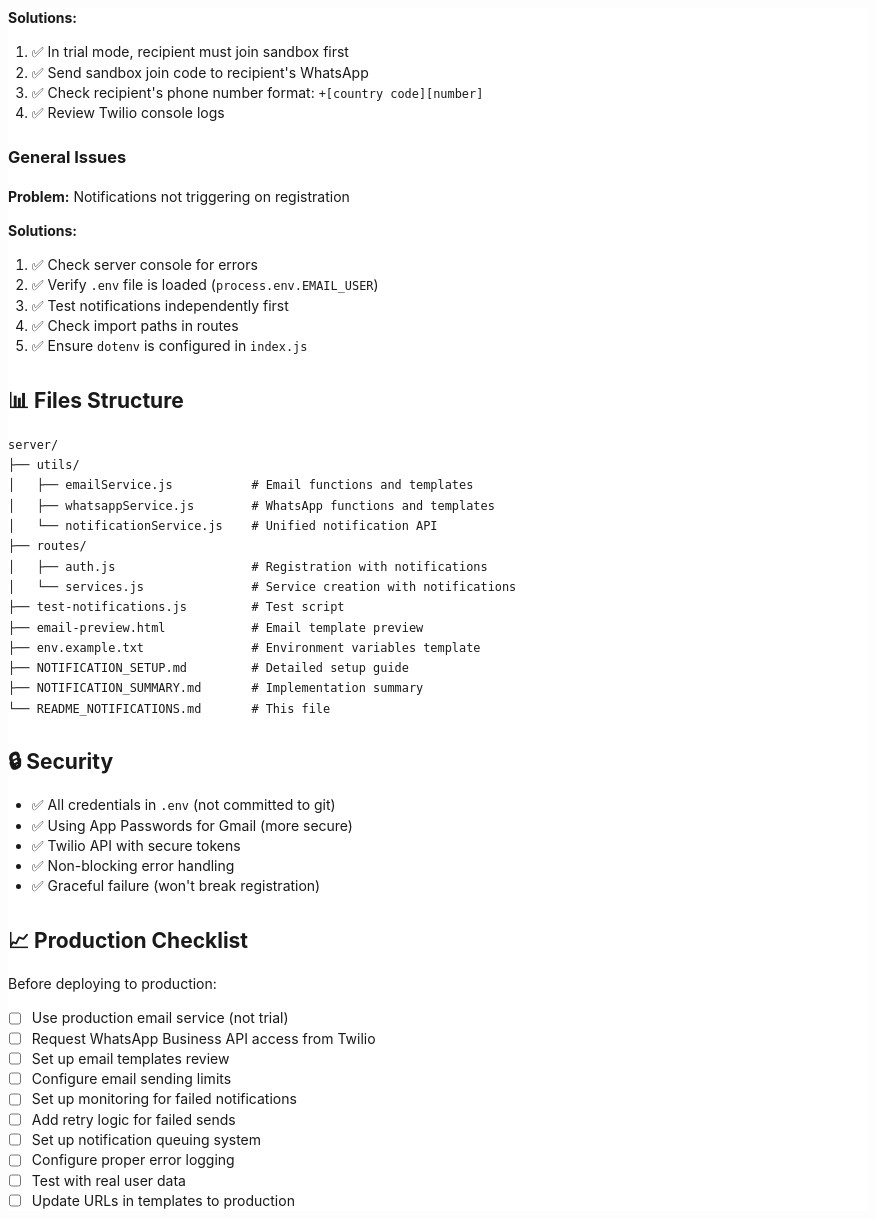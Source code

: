 **Solutions:**
1. ✅ In trial mode, recipient must join sandbox first
2. ✅ Send sandbox join code to recipient's WhatsApp
3. ✅ Check recipient's phone number format: `+[country code][number]`
4. ✅ Review Twilio console logs

### General Issues

**Problem:** Notifications not triggering on registration

**Solutions:**
1. ✅ Check server console for errors
2. ✅ Verify `.env` file is loaded (`process.env.EMAIL_USER`)
3. ✅ Test notifications independently first
4. ✅ Check import paths in routes
5. ✅ Ensure `dotenv` is configured in `index.js`

## 📊 Files Structure

```
server/
├── utils/
│   ├── emailService.js           # Email functions and templates
│   ├── whatsappService.js        # WhatsApp functions and templates
│   └── notificationService.js    # Unified notification API
├── routes/
│   ├── auth.js                   # Registration with notifications
│   └── services.js               # Service creation with notifications
├── test-notifications.js         # Test script
├── email-preview.html            # Email template preview
├── env.example.txt               # Environment variables template
├── NOTIFICATION_SETUP.md         # Detailed setup guide
├── NOTIFICATION_SUMMARY.md       # Implementation summary
└── README_NOTIFICATIONS.md       # This file
```

## 🔒 Security

- ✅ All credentials in `.env` (not committed to git)
- ✅ Using App Passwords for Gmail (more secure)
- ✅ Twilio API with secure tokens
- ✅ Non-blocking error handling
- ✅ Graceful failure (won't break registration)

## 📈 Production Checklist

Before deploying to production:

- [ ] Use production email service (not trial)
- [ ] Request WhatsApp Business API access from Twilio
- [ ] Set up email templates review
- [ ] Configure email sending limits
- [ ] Set up monitoring for failed notifications
- [ ] Add retry logic for failed sends
- [ ] Set up notification queuing system
- [ ] Configure proper error logging
- [ ] Test with real user data
- [ ] Update URLs in templates to production

